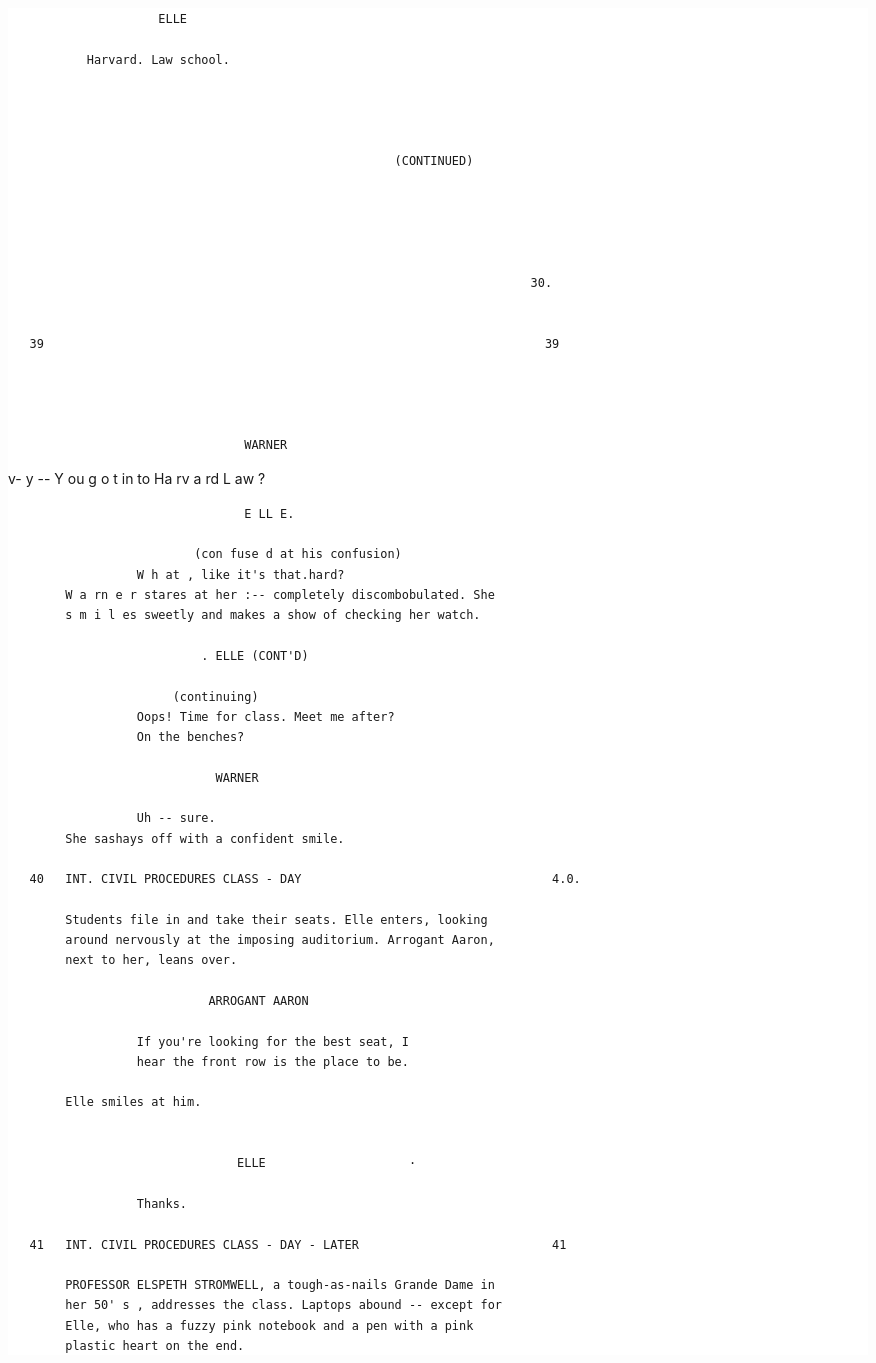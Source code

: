 
                         ELLE

               Harvard. Law school.




                                                          (CONTINUED)





                                                                             30.


       39                                                                      39




                                     WARNER

v- y
  --                   Y ou g o t in to Ha rv a rd L aw ?

                                     E LL E.

                              (con fuse d at his confusion)
                      W h at , like it's that.hard?
            W a rn e r stares at her :-- completely discombobulated. She
            s m i l es sweetly and makes a show of checking her watch.

                               . ELLE (CONT'D)

                           (continuing)
                      Oops! Time for class. Meet me after?
                      On the benches?

                                 WARNER

                      Uh -- sure.
            She sashays off with a confident smile.

       40   INT. CIVIL PROCEDURES CLASS - DAY                                   4.0.

            Students file in and take their seats. Elle enters, looking
            around nervously at the imposing auditorium. Arrogant Aaron,
            next to her, leans over.

                                ARROGANT AARON

                      If you're looking for the best seat, I
                      hear the front row is the place to be.

            Elle smiles at him.


                                    ELLE                    ·

                      Thanks.

       41   INT. CIVIL PROCEDURES CLASS - DAY - LATER                           41

            PROFESSOR ELSPETH STROMWELL, a tough-as-nails Grande Dame in
            her 50' s , addresses the class. Laptops abound -- except for
            Elle, who has a fuzzy pink notebook and a pen with a pink
            plastic heart on the end.
